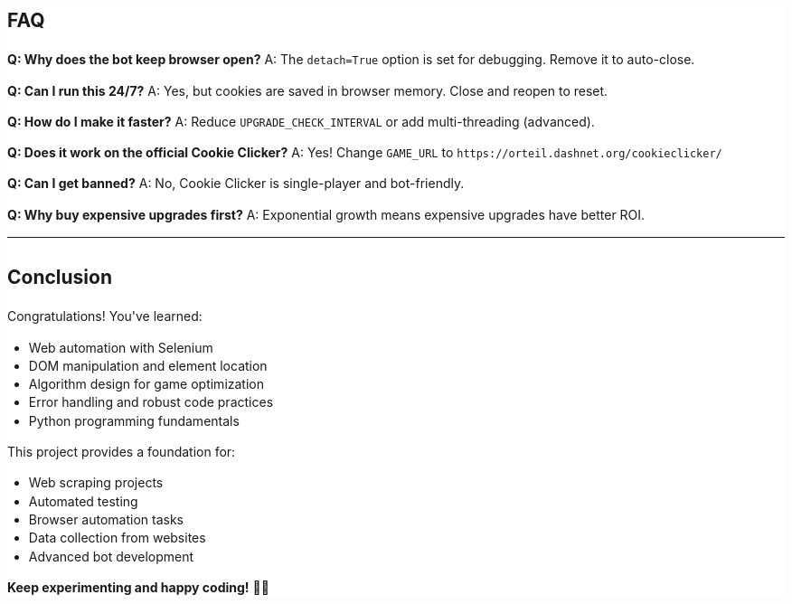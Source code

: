 
## FAQ

**Q: Why does the bot keep browser open?**
A: The `detach=True` option is set for debugging. Remove it to auto-close.

**Q: Can I run this 24/7?**
A: Yes, but cookies are saved in browser memory. Close and reopen to reset.

**Q: How do I make it faster?**
A: Reduce `UPGRADE_CHECK_INTERVAL` or add multi-threading (advanced).

**Q: Does it work on the official Cookie Clicker?**
A: Yes! Change `GAME_URL` to `https://orteil.dashnet.org/cookieclicker/`

**Q: Can I get banned?**
A: No, Cookie Clicker is single-player and bot-friendly.

**Q: Why buy expensive upgrades first?**
A: Exponential growth means expensive upgrades have better ROI.

---

## Conclusion

Congratulations! You've learned:
- Web automation with Selenium
- DOM manipulation and element location
- Algorithm design for game optimization
- Error handling and robust code practices
- Python programming fundamentals

This project provides a foundation for:
- Web scraping projects
- Automated testing
- Browser automation tasks
- Data collection from websites
- Advanced bot development

**Keep experimenting and happy coding!** 🍪🤖